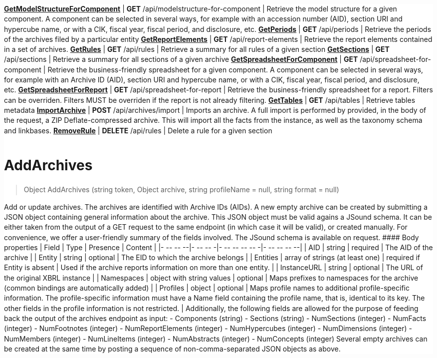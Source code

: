 [**GetModelStructureForComponent**](DataApi.md#getmodelstructureforcomponent) | **GET** /api/modelstructure-for-component | Retrieve the model structure for a given component. A component can be selected in several ways, for example with an accession number (AID), section URI and hypercube name, or with a CIK, fiscal year, fiscal period, and disclosure, etc.
[**GetPeriods**](DataApi.md#getperiods) | **GET** /api/periods | Retrieve the periods of the archives filed by a particular entity
[**GetReportElements**](DataApi.md#getreportelements) | **GET** /api/report-elements | Retrieve the report elements contained in a set of archives.
[**GetRules**](DataApi.md#getrules) | **GET** /api/rules | Retrieve a summary for all rules of a given section
[**GetSections**](DataApi.md#getsections) | **GET** /api/sections | Retrieve a summary for all sections of a given archive
[**GetSpreadsheetForComponent**](DataApi.md#getspreadsheetforcomponent) | **GET** /api/spreadsheet-for-component | Retrieve the business-friendly spreadsheet for a given component.  A component can be selected in several ways, for example with an Archive ID (AID), section URI and hypercube name, or with a CIK, fiscal year, fiscal period, and disclosure, etc. 
[**GetSpreadsheetForReport**](DataApi.md#getspreadsheetforreport) | **GET** /api/spreadsheet-for-report | Retrieve the business-friendly spreadsheet for a report.  Filters can be overriden. Filters MUST be overriden if the report is not already filtering. 
[**GetTables**](DataApi.md#gettables) | **GET** /api/tables | Retrieve tables metadata
[**ImportArchive**](DataApi.md#importarchive) | **POST** /api/archives/import | Imports an archive.   A full import is performed by provided, in the body of the request, a ZIP Deflate-compressed archive. This will import all the facts from the instance, as well as the taxonomy schema and linkbases. 
[**RemoveRule**](DataApi.md#removerule) | **DELETE** /api/rules | Delete a rule for a given section


<a name="addarchives"></a>
# **AddArchives**
> Object AddArchives (string token, Object archive, string profileName = null, string format = null)

Add or update archives. The archives are identified with Archive IDs (AIDs).  A new empty archive can be created by submitting a JSON object containing general information about the archive. This JSON object must be valid agains a JSound schema. It can be either taken from the output of a GET request to the same endpoint (in which case it will be valid), or created manually.  For convenience, we offer a user-friendly summary of the fields involved. The JSound schema is available on request.  #### Body properties  | Field | Type | Presence | Content | |- -- -- --|- -- -- -|- -- -- -- -- -|- -- -- -- --| | AID | string | required | The AID of the archive | | Entity   | string | optional | The EID to which the archive belongs | | Entities  | array of strings (at least one) | required if Entity is absent | Used if the archive reports information on more than one entity. | | InstanceURL  | string | optional | The URL of the original XBRL instance | | Namespaces  | object with string values | optional | Maps prefixes to namespaces for the archive (common bindings are automatically added) | | Profiles | object | optional | Maps profile names to additional profile-specific information. The profile-specific information must have a Name field containing the profile name, that is, identical to its key. The other fields in the profile information is not restricted. |  Additionally, the following fields are allowed for the purpose of feeding back the output of the archives endpoint as input:  - Components (string) - Sections (string) - NumSections (integer) - NumFacts (integer) - NumFootnotes (integer) - NumReportElements (integer) - NumHypercubes (integer) - NumDimensions (integer) - NumMembers (integer) - NumLineItems (integer) - NumAbstracts (integer) - NumConcepts (integer)  Several empty archives can be created at the same time by posting a sequence of non-comma-separated JSON objects as above. 
